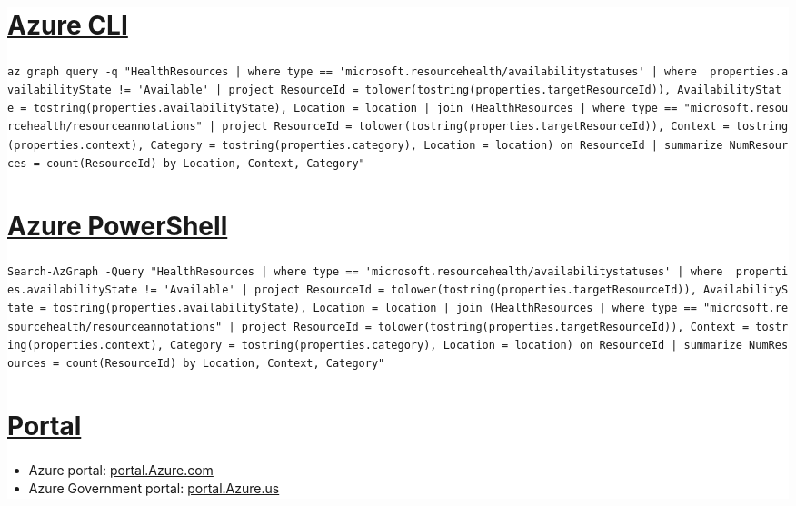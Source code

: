 # [Azure CLI](#tab/azure-cli)

```azurecli-interactive
az graph query -q "HealthResources | where type == 'microsoft.resourcehealth/availabilitystatuses' | where  properties.availabilityState != 'Available' | project ResourceId = tolower(tostring(properties.targetResourceId)), AvailabilityState = tostring(properties.availabilityState), Location = location | join (HealthResources | where type == "microsoft.resourcehealth/resourceannotations" | project ResourceId = tolower(tostring(properties.targetResourceId)), Context = tostring(properties.context), Category = tostring(properties.category), Location = location) on ResourceId | summarize NumResources = count(ResourceId) by Location, Context, Category"
```

# [Azure PowerShell](#tab/azure-powershell)

```azurepowershell-interactive
Search-AzGraph -Query "HealthResources | where type == 'microsoft.resourcehealth/availabilitystatuses' | where  properties.availabilityState != 'Available' | project ResourceId = tolower(tostring(properties.targetResourceId)), AvailabilityState = tostring(properties.availabilityState), Location = location | join (HealthResources | where type == "microsoft.resourcehealth/resourceannotations" | project ResourceId = tolower(tostring(properties.targetResourceId)), Context = tostring(properties.context), Category = tostring(properties.category), Location = location) on ResourceId | summarize NumResources = count(ResourceId) by Location, Context, Category"
```

# [Portal](#tab/azure-portal)



- Azure portal: <a href="https://portal.azure.com/?feature.customportal=false#blade/HubsExtension/ArgQueryBlade/query/HealthResources%20%7C%E2%80%AFwhere%E2%80%AFtype%E2%80%AF%3D%3D%E2%80%AF%27microsoft.resourcehealth%2Favailabilitystatuses%27%20%7C%E2%80%AFwhere%E2%80%AF%20properties.availabilityState%E2%80%AF%21%3D%E2%80%AF%27Available%27%20%7C%E2%80%AFproject%E2%80%AFResourceId%E2%80%AF%3D%E2%80%AFtolower%28tostring%28properties.targetResourceId%29%29%2C%E2%80%AFAvailabilityState%E2%80%AF%3D%E2%80%AFtostring%28properties.availabilityState%29%2C%E2%80%AFLocation%E2%80%AF%3D%E2%80%AFlocation%20%7C%E2%80%AFjoin%E2%80%AF%28HealthResources%20%7C%20where%E2%80%AFtype%E2%80%AF%3D%3D%E2%80%AF%22microsoft.resourcehealth%2Fresourceannotations%22%20%7C%20project%E2%80%AFResourceId%E2%80%AF%3D%E2%80%AFtolower%28tostring%28properties.targetResourceId%29%29%2C%20Context%E2%80%AF%3D%E2%80%AFtostring%28properties.context%29%2C%E2%80%AFCategory%E2%80%AF%3D%E2%80%AFtostring%28properties.category%29%2C%E2%80%AFLocation%E2%80%AF%3D%E2%80%AFlocation%29%E2%80%AFon%E2%80%AFResourceId%20%7C%E2%80%AFsummarize%E2%80%AFNumResources%20%3D%20count%28ResourceId%29%E2%80%AFby%E2%80%AFLocation%2C%E2%80%AFContext%2C%E2%80%AFCategory" target="_blank">portal.Azure.com</a>
- Azure Government portal: <a href="https://portal.azure.us/?feature.customportal=false#blade/HubsExtension/ArgQueryBlade/query/HealthResources%20%7C%E2%80%AFwhere%E2%80%AFtype%E2%80%AF%3D%3D%E2%80%AF%27microsoft.resourcehealth%2Favailabilitystatuses%27%20%7C%E2%80%AFwhere%E2%80%AF%20properties.availabilityState%E2%80%AF%21%3D%E2%80%AF%27Available%27%20%7C%E2%80%AFproject%E2%80%AFResourceId%E2%80%AF%3D%E2%80%AFtolower%28tostring%28properties.targetResourceId%29%29%2C%E2%80%AFAvailabilityState%E2%80%AF%3D%E2%80%AFtostring%28properties.availabilityState%29%2C%E2%80%AFLocation%E2%80%AF%3D%E2%80%AFlocation%20%7C%E2%80%AFjoin%E2%80%AF%28HealthResources%20%7C%20where%E2%80%AFtype%E2%80%AF%3D%3D%E2%80%AF%22microsoft.resourcehealth%2Fresourceannotations%22%20%7C%20project%E2%80%AFResourceId%E2%80%AF%3D%E2%80%AFtolower%28tostring%28properties.targetResourceId%29%29%2C%20Context%E2%80%AF%3D%E2%80%AFtostring%28properties.context%29%2C%E2%80%AFCategory%E2%80%AF%3D%E2%80%AFtostring%28properties.category%29%2C%E2%80%AFLocation%E2%80%AF%3D%E2%80%AFlocation%29%E2%80%AFon%E2%80%AFResourceId%20%7C%E2%80%AFsummarize%E2%80%AFNumResources%20%3D%20count%28ResourceId%29%E2%80%AFby%E2%80%AFLocation%2C%E2%80%AFContext%2C%E2%80%AFCategory" target="_blank">portal.Azure.us</a>